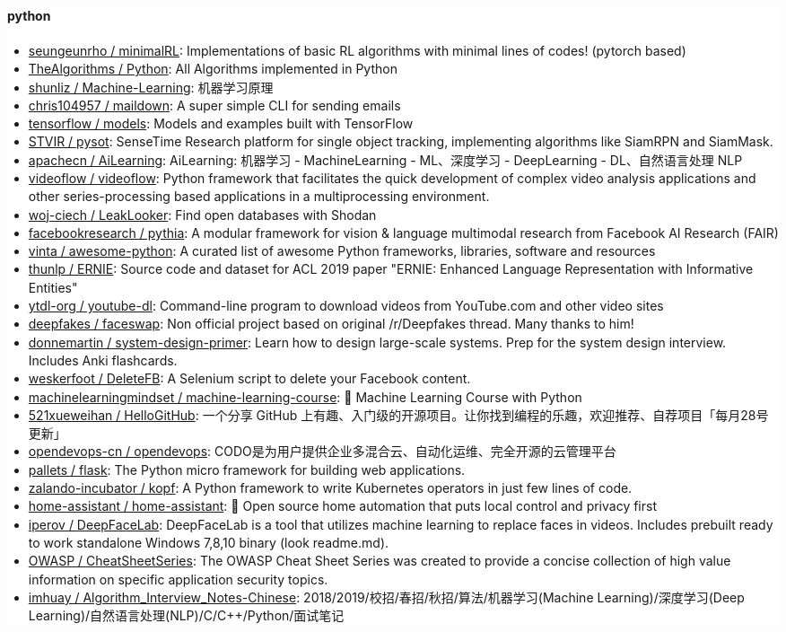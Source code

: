 #### python
* [seungeunrho / minimalRL](https://github.com/seungeunrho/minimalRL): Implementations of basic RL algorithms with minimal lines of codes! (pytorch based)
* [TheAlgorithms / Python](https://github.com/TheAlgorithms/Python): All Algorithms implemented in Python
* [shunliz / Machine-Learning](https://github.com/shunliz/Machine-Learning): 机器学习原理
* [chris104957 / maildown](https://github.com/chris104957/maildown): A super simple CLI for sending emails
* [tensorflow / models](https://github.com/tensorflow/models): Models and examples built with TensorFlow
* [STVIR / pysot](https://github.com/STVIR/pysot): SenseTime Research platform for single object tracking, implementing algorithms like SiamRPN and SiamMask.
* [apachecn / AiLearning](https://github.com/apachecn/AiLearning): AiLearning: 机器学习 - MachineLearning - ML、深度学习 - DeepLearning - DL、自然语言处理 NLP
* [videoflow / videoflow](https://github.com/videoflow/videoflow): Python framework that facilitates the quick development of complex video analysis applications and other series-processing based applications in a multiprocessing environment.
* [woj-ciech / LeakLooker](https://github.com/woj-ciech/LeakLooker): Find open databases with Shodan
* [facebookresearch / pythia](https://github.com/facebookresearch/pythia): A modular framework for vision & language multimodal research from Facebook AI Research (FAIR)
* [vinta / awesome-python](https://github.com/vinta/awesome-python): A curated list of awesome Python frameworks, libraries, software and resources
* [thunlp / ERNIE](https://github.com/thunlp/ERNIE): Source code and dataset for ACL 2019 paper "ERNIE: Enhanced Language Representation with Informative Entities"
* [ytdl-org / youtube-dl](https://github.com/ytdl-org/youtube-dl): Command-line program to download videos from YouTube.com and other video sites
* [deepfakes / faceswap](https://github.com/deepfakes/faceswap): Non official project based on original /r/Deepfakes thread. Many thanks to him!
* [donnemartin / system-design-primer](https://github.com/donnemartin/system-design-primer): Learn how to design large-scale systems. Prep for the system design interview. Includes Anki flashcards.
* [weskerfoot / DeleteFB](https://github.com/weskerfoot/DeleteFB): A Selenium script to delete your Facebook content.
* [machinelearningmindset / machine-learning-course](https://github.com/machinelearningmindset/machine-learning-course): 💬 Machine Learning Course with Python
* [521xueweihan / HelloGitHub](https://github.com/521xueweihan/HelloGitHub): 一个分享 GitHub 上有趣、入门级的开源项目。让你找到编程的乐趣，欢迎推荐、自荐项目「每月28号更新」
* [opendevops-cn / opendevops](https://github.com/opendevops-cn/opendevops): CODO是为用户提供企业多混合云、自动化运维、完全开源的云管理平台
* [pallets / flask](https://github.com/pallets/flask): The Python micro framework for building web applications.
* [zalando-incubator / kopf](https://github.com/zalando-incubator/kopf): A Python framework to write Kubernetes operators in just few lines of code.
* [home-assistant / home-assistant](https://github.com/home-assistant/home-assistant): 🏡 Open source home automation that puts local control and privacy first
* [iperov / DeepFaceLab](https://github.com/iperov/DeepFaceLab): DeepFaceLab is a tool that utilizes machine learning to replace faces in videos. Includes prebuilt ready to work standalone Windows 7,8,10 binary (look readme.md).
* [OWASP / CheatSheetSeries](https://github.com/OWASP/CheatSheetSeries): The OWASP Cheat Sheet Series was created to provide a concise collection of high value information on specific application security topics.
* [imhuay / Algorithm_Interview_Notes-Chinese](https://github.com/imhuay/Algorithm_Interview_Notes-Chinese): 2018/2019/校招/春招/秋招/算法/机器学习(Machine Learning)/深度学习(Deep Learning)/自然语言处理(NLP)/C/C++/Python/面试笔记
